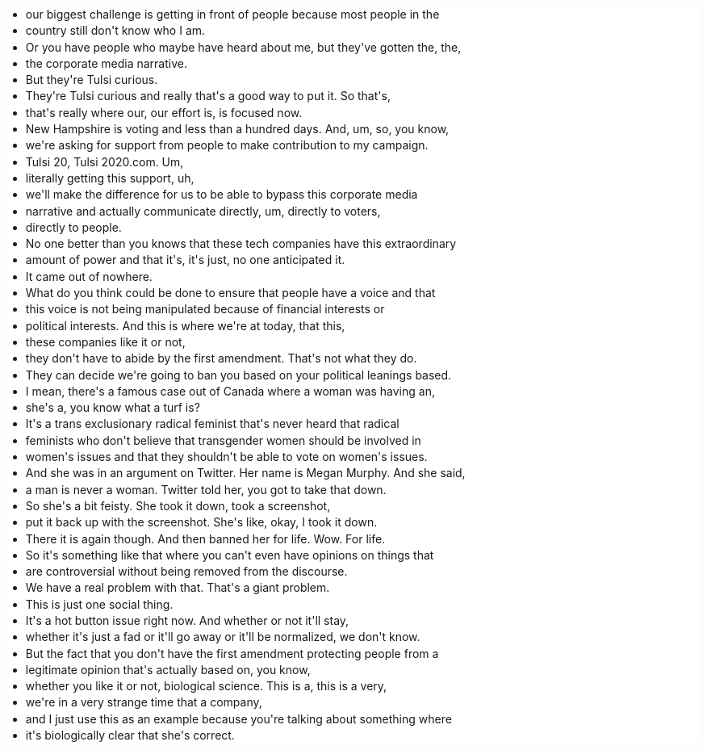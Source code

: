 *  our biggest challenge is getting in front of people because most people in the
*  country still don't know who I am.
*  Or you have people who maybe have heard about me, but they've gotten the, the,
*  the corporate media narrative.
*  But they're Tulsi curious.
*  They're Tulsi curious and really that's a good way to put it. So that's,
*  that's really where our, our effort is, is focused now.
*  New Hampshire is voting and less than a hundred days. And, um, so, you know,
*  we're asking for support from people to make contribution to my campaign.
*  Tulsi 20, Tulsi 2020.com. Um,
*  literally getting this support, uh,
*  we'll make the difference for us to be able to bypass this corporate media
*  narrative and actually communicate directly, um, directly to voters,
*  directly to people.
*  No one better than you knows that these tech companies have this extraordinary
*  amount of power and that it's, it's just, no one anticipated it.
*  It came out of nowhere.
*  What do you think could be done to ensure that people have a voice and that
*  this voice is not being manipulated because of financial interests or
*  political interests. And this is where we're at today, that this,
*  these companies like it or not,
*  they don't have to abide by the first amendment. That's not what they do.
*  They can decide we're going to ban you based on your political leanings based.
*  I mean, there's a famous case out of Canada where a woman was having an,
*  she's a, you know what a turf is?
*  It's a trans exclusionary radical feminist that's never heard that radical
*  feminists who don't believe that transgender women should be involved in
*  women's issues and that they shouldn't be able to vote on women's issues.
*  And she was in an argument on Twitter. Her name is Megan Murphy. And she said,
*  a man is never a woman. Twitter told her, you got to take that down.
*  So she's a bit feisty. She took it down, took a screenshot,
*  put it back up with the screenshot. She's like, okay, I took it down.
*  There it is again though. And then banned her for life. Wow. For life.
*  So it's something like that where you can't even have opinions on things that
*  are controversial without being removed from the discourse.
*  We have a real problem with that. That's a giant problem.
*  This is just one social thing.
*  It's a hot button issue right now. And whether or not it'll stay,
*  whether it's just a fad or it'll go away or it'll be normalized, we don't know.
*  But the fact that you don't have the first amendment protecting people from a
*  legitimate opinion that's actually based on, you know,
*  whether you like it or not, biological science. This is a, this is a very,
*  we're in a very strange time that a company,
*  and I just use this as an example because you're talking about something where
*  it's biologically clear that she's correct.
